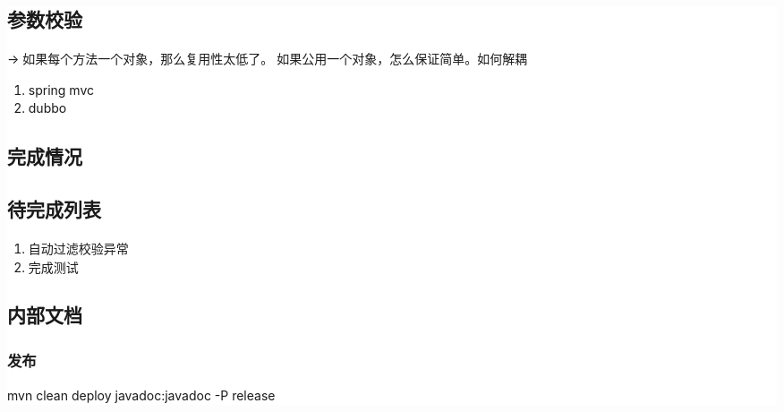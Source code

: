 ## 参数校验
-> 如果每个方法一个对象，那么复用性太低了。 如果公用一个对象，怎么保证简单。如何解耦
1. spring mvc
2. dubbo


## 完成情况

## 待完成列表
1. 自动过滤校验异常
2. 完成测试

## 内部文档
### 发布
mvn clean deploy javadoc:javadoc -P release